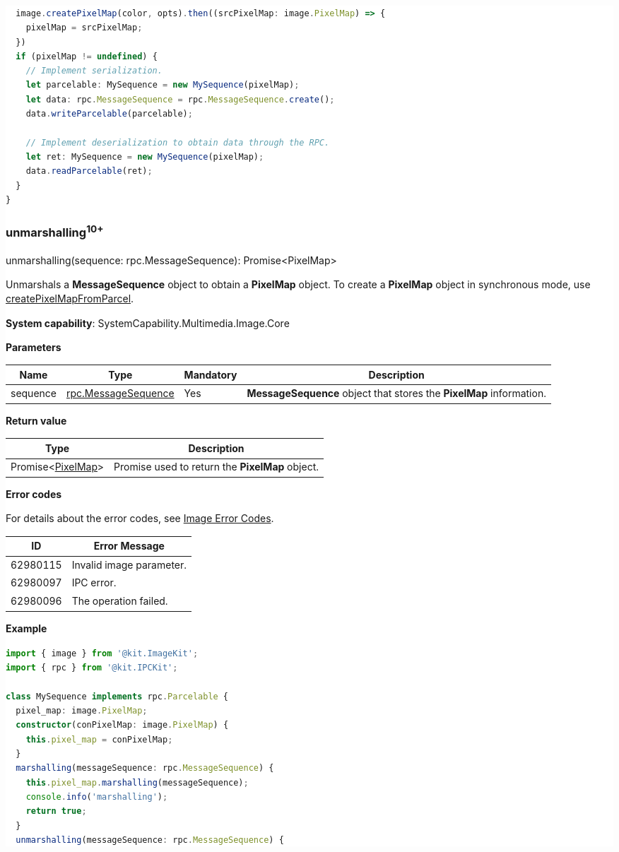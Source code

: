```ts
  image.createPixelMap(color, opts).then((srcPixelMap: image.PixelMap) => {
    pixelMap = srcPixelMap;
  })
  if (pixelMap != undefined) {
    // Implement serialization.
    let parcelable: MySequence = new MySequence(pixelMap);
    let data: rpc.MessageSequence = rpc.MessageSequence.create();
    data.writeParcelable(parcelable);

    // Implement deserialization to obtain data through the RPC.
    let ret: MySequence = new MySequence(pixelMap);
    data.readParcelable(ret);
  }
}
```

### unmarshalling<sup>10+</sup>

unmarshalling(sequence: rpc.MessageSequence): Promise\<PixelMap>

Unmarshals a **MessageSequence** object to obtain a **PixelMap** object.
To create a **PixelMap** object in synchronous mode, use [createPixelMapFromParcel](#imagecreatepixelmapfromparcel11).

**System capability**: SystemCapability.Multimedia.Image.Core

**Parameters**

| Name                | Type                                                 | Mandatory| Description                                    |
| ---------------------- | ----------------------------------------------------- | ---- | ---------------------------------------- |
| sequence               | [rpc.MessageSequence](../apis-ipc-kit/js-apis-rpc.md#messagesequence9) | Yes  | **MessageSequence** object that stores the **PixelMap** information.     |

**Return value**

| Type                            | Description                 |
| -------------------------------- | --------------------- |
| Promise\<[PixelMap](#pixelmap7)> |Promise used to return the **PixelMap** object.|

**Error codes**

For details about the error codes, see [Image Error Codes](errorcode-image.md).

| ID| Error Message|
| ------- | --------------------------------------------|
| 62980115 | Invalid image parameter.              |
| 62980097 | IPC error.              |
| 62980096 | The operation failed.         |

**Example**

```ts
import { image } from '@kit.ImageKit';
import { rpc } from '@kit.IPCKit';

class MySequence implements rpc.Parcelable {
  pixel_map: image.PixelMap;
  constructor(conPixelMap: image.PixelMap) {
    this.pixel_map = conPixelMap;
  }
  marshalling(messageSequence: rpc.MessageSequence) {
    this.pixel_map.marshalling(messageSequence);
    console.info('marshalling');
    return true;
  }
  unmarshalling(messageSequence: rpc.MessageSequence) {
```